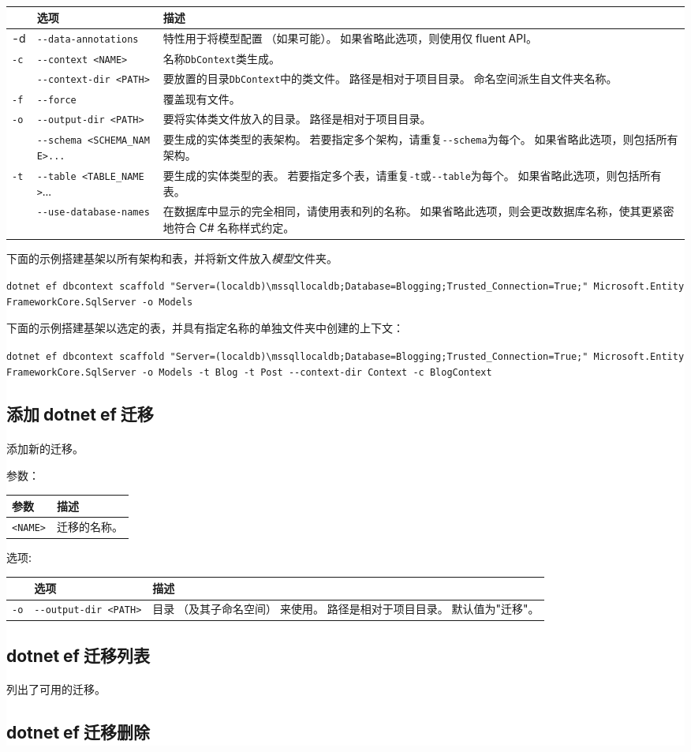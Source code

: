 |                 | 选项                                   | 描述                                                                                                                                                                    |
|:----------------|:-----------------------------------------|:-------------------------------------------------------------------------------------------------------------------------------------------------------------------------------|
| <nobr>-d</nobr> | `--data-annotations`                     | 特性用于将模型配置 （如果可能）。 如果省略此选项，则使用仅 fluent API。                                                                |
| `-c`            | `--context <NAME>`                       | 名称`DbContext`类生成。                                                                                                                                 |
|                 | `--context-dir <PATH>`                   | 要放置的目录`DbContext`中的类文件。 路径是相对于项目目录。 命名空间派生自文件夹名称。                                 |
| `-f`            | `--force`                                | 覆盖现有文件。                                                                                                                                                      |
| `-o`            | `--output-dir <PATH>`                    | 要将实体类文件放入的目录。 路径是相对于项目目录。                                                                                       |
|                 | <nobr>`--schema <SCHEMA_NAME>...`</nobr> | 要生成的实体类型的表架构。 若要指定多个架构，请重复`--schema`为每个。 如果省略此选项，则包括所有架构。          |
| `-t`            | `--table <TABLE_NAME>`...                | 要生成的实体类型的表。 若要指定多个表，请重复`-t`或`--table`为每个。 如果省略此选项，则包括所有表。                |
|                 | `--use-database-names`                   | 在数据库中显示的完全相同，请使用表和列的名称。 如果省略此选项，则会更改数据库名称，使其更紧密地符合 C# 名称样式约定。 |

下面的示例搭建基架以所有架构和表，并将新文件放入*模型*文件夹。

```console
dotnet ef dbcontext scaffold "Server=(localdb)\mssqllocaldb;Database=Blogging;Trusted_Connection=True;" Microsoft.EntityFrameworkCore.SqlServer -o Models
```

下面的示例搭建基架以选定的表，并具有指定名称的单独文件夹中创建的上下文：

```console
dotnet ef dbcontext scaffold "Server=(localdb)\mssqllocaldb;Database=Blogging;Trusted_Connection=True;" Microsoft.EntityFrameworkCore.SqlServer -o Models -t Blog -t Post --context-dir Context -c BlogContext
```

## <a name="dotnet-ef-migrations-add"></a>添加 dotnet ef 迁移

添加新的迁移。

参数：

| 参数 | 描述                |
|:---------|:---------------------------|
| `<NAME>` | 迁移的名称。 |

选项:

|                   | 选项                             | 描述                                                                                                      |
|:------------------|:-----------------------------------|:-----------------------------------------------------------------------------------------------------------------|
| <nobr>`-o`</nobr> | <nobr>`--output-dir <PATH>`</nobr> | 目录 （及其子命名空间） 来使用。 路径是相对于项目目录。 默认值为"迁移"。 |

## <a name="dotnet-ef-migrations-list"></a>dotnet ef 迁移列表

列出了可用的迁移。

## <a name="dotnet-ef-migrations-remove"></a>dotnet ef 迁移删除
